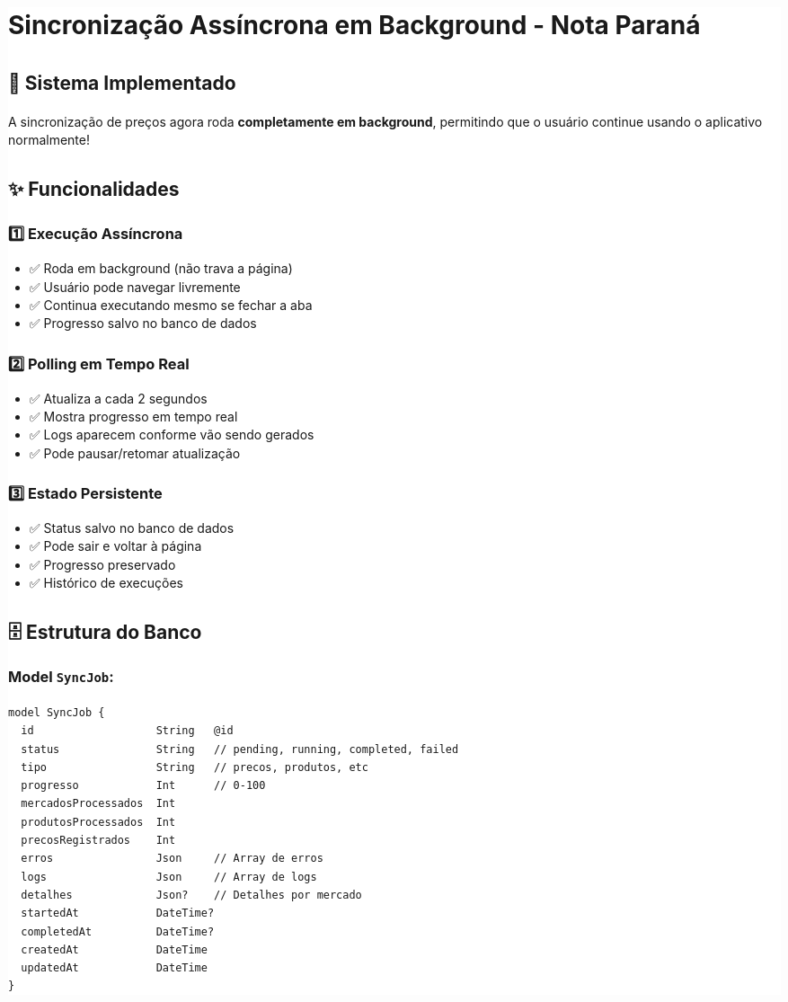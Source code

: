 # Sincronização Assíncrona em Background - Nota Paraná

## 🎯 Sistema Implementado

A sincronização de preços agora roda **completamente em background**, permitindo que o usuário continue usando o aplicativo normalmente!

## ✨ Funcionalidades

### 1️⃣ Execução Assíncrona
- ✅ Roda em background (não trava a página)
- ✅ Usuário pode navegar livremente
- ✅ Continua executando mesmo se fechar a aba
- ✅ Progresso salvo no banco de dados

### 2️⃣ Polling em Tempo Real
- ✅ Atualiza a cada 2 segundos
- ✅ Mostra progresso em tempo real
- ✅ Logs aparecem conforme vão sendo gerados
- ✅ Pode pausar/retomar atualização

### 3️⃣ Estado Persistente
- ✅ Status salvo no banco de dados
- ✅ Pode sair e voltar à página
- ✅ Progresso preservado
- ✅ Histórico de execuções

## 🗄️ Estrutura do Banco

### Model `SyncJob`:

```prisma
model SyncJob {
  id                   String   @id
  status               String   // pending, running, completed, failed
  tipo                 String   // precos, produtos, etc
  progresso            Int      // 0-100
  mercadosProcessados  Int
  produtosProcessados  Int
  precosRegistrados    Int
  erros                Json     // Array de erros
  logs                 Json     // Array de logs
  detalhes             Json?    // Detalhes por mercado
  startedAt            DateTime?
  completedAt          DateTime?
  createdAt            DateTime
  updatedAt            DateTime
}
```
